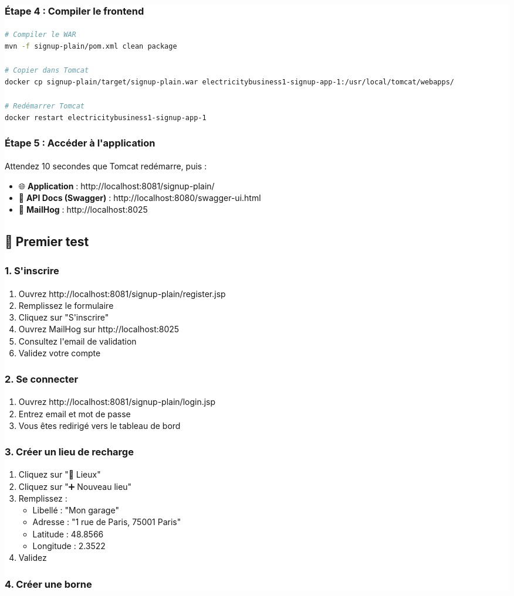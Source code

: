 ### Étape 4 : Compiler le frontend

```bash
# Compiler le WAR
mvn -f signup-plain/pom.xml clean package

# Copier dans Tomcat
docker cp signup-plain/target/signup-plain.war electricitybusiness1-signup-app-1:/usr/local/tomcat/webapps/

# Redémarrer Tomcat
docker restart electricitybusiness1-signup-app-1
```

### Étape 5 : Accéder à l'application

Attendez 10 secondes que Tomcat redémarre, puis :

- 🌐 **Application** : http://localhost:8081/signup-plain/
- 📖 **API Docs (Swagger)** : http://localhost:8080/swagger-ui.html
- 📧 **MailHog** : http://localhost:8025

## 🎯 Premier test

### 1. S'inscrire

1. Ouvrez http://localhost:8081/signup-plain/register.jsp
2. Remplissez le formulaire
3. Cliquez sur "S'inscrire"
4. Ouvrez MailHog sur http://localhost:8025
5. Consultez l'email de validation
6. Validez votre compte

### 2. Se connecter

1. Ouvrez http://localhost:8081/signup-plain/login.jsp
2. Entrez email et mot de passe
3. Vous êtes redirigé vers le tableau de bord

### 3. Créer un lieu de recharge

1. Cliquez sur "📍 Lieux"
2. Cliquez sur "➕ Nouveau lieu"
3. Remplissez :
   - Libellé : "Mon garage"
   - Adresse : "1 rue de Paris, 75001 Paris"
   - Latitude : 48.8566
   - Longitude : 2.3522
4. Validez

### 4. Créer une borne
